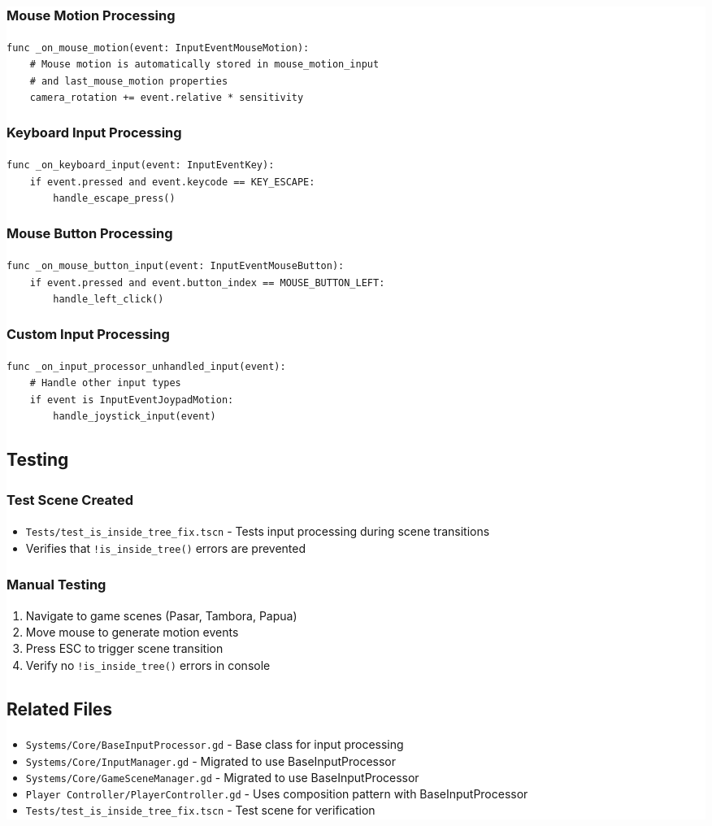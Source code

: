 ### Mouse Motion Processing

```gdscript
func _on_mouse_motion(event: InputEventMouseMotion):
    # Mouse motion is automatically stored in mouse_motion_input
    # and last_mouse_motion properties
    camera_rotation += event.relative * sensitivity
```

### Keyboard Input Processing

```gdscript
func _on_keyboard_input(event: InputEventKey):
    if event.pressed and event.keycode == KEY_ESCAPE:
        handle_escape_press()
```

### Mouse Button Processing

```gdscript
func _on_mouse_button_input(event: InputEventMouseButton):
    if event.pressed and event.button_index == MOUSE_BUTTON_LEFT:
        handle_left_click()
```

### Custom Input Processing

```gdscript
func _on_input_processor_unhandled_input(event):
    # Handle other input types
    if event is InputEventJoypadMotion:
        handle_joystick_input(event)
```

## Testing

### Test Scene Created
- `Tests/test_is_inside_tree_fix.tscn` - Tests input processing during scene transitions
- Verifies that `!is_inside_tree()` errors are prevented

### Manual Testing
1. Navigate to game scenes (Pasar, Tambora, Papua)
2. Move mouse to generate motion events
3. Press ESC to trigger scene transition
4. Verify no `!is_inside_tree()` errors in console

## Related Files

- `Systems/Core/BaseInputProcessor.gd` - Base class for input processing
- `Systems/Core/InputManager.gd` - Migrated to use BaseInputProcessor
- `Systems/Core/GameSceneManager.gd` - Migrated to use BaseInputProcessor
- `Player Controller/PlayerController.gd` - Uses composition pattern with BaseInputProcessor
- `Tests/test_is_inside_tree_fix.tscn` - Test scene for verification
